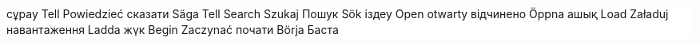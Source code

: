    <td>сұрау
   </td>
  </tr>
  <tr>
   <td>Tell
   </td>
   <td>Powiedzieć
   </td>
   <td>сказати
   </td>
   <td>Säga
   </td>
   <td>Tell
   </td>
  </tr>
  <tr>
   <td>Search
   </td>
   <td>Szukaj
   </td>
   <td>Пошук
   </td>
   <td>Sök
   </td>
   <td>іздеу
   </td>
  </tr>
  <tr>
   <td>Open
   </td>
   <td>otwarty
   </td>
   <td>відчинено
   </td>
   <td>Öppna
   </td>
   <td>ашық
   </td>
  </tr>
  <tr>
   <td>Load
   </td>
   <td>Załaduj
   </td>
   <td>навантаження
   </td>
   <td>Ladda
   </td>
   <td>жүк
   </td>
  </tr>
  <tr>
   <td>Begin
   </td>
   <td>Zaczynać
   </td>
   <td>почати
   </td>
   <td>Börja
   </td>
   <td>Баста
   </td>
  </tr>
  <tr>